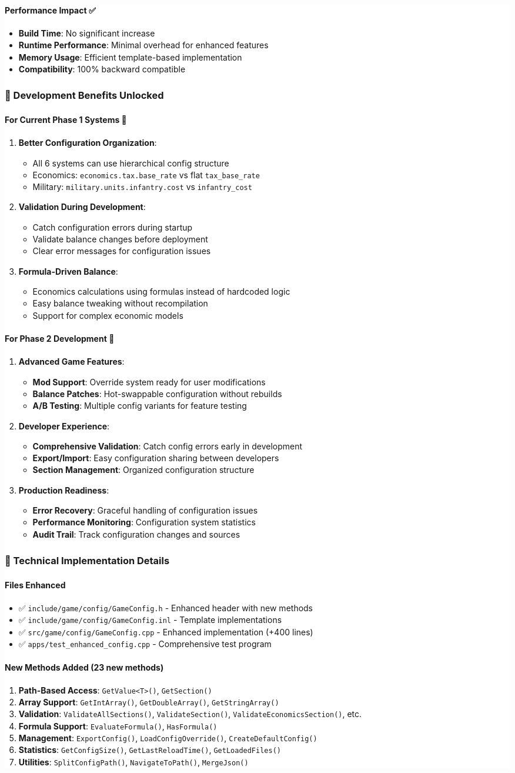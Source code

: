 #### **Performance Impact** ✅
- **Build Time**: No significant increase
- **Runtime Performance**: Minimal overhead for enhanced features
- **Memory Usage**: Efficient template-based implementation
- **Compatibility**: 100% backward compatible

### 🎯 Development Benefits Unlocked

#### **For Current Phase 1 Systems** 🚀
1. **Better Configuration Organization**: 
   - All 6 systems can use hierarchical config structure
   - Economics: `economics.tax.base_rate` vs flat `tax_base_rate`
   - Military: `military.units.infantry.cost` vs `infantry_cost`

2. **Validation During Development**:
   - Catch configuration errors during startup
   - Validate balance changes before deployment
   - Clear error messages for configuration issues

3. **Formula-Driven Balance**:
   - Economics calculations using formulas instead of hardcoded logic
   - Easy balance tweaking without recompilation
   - Support for complex economic models

#### **For Phase 2 Development** 🚀
1. **Advanced Game Features**:
   - **Mod Support**: Override system ready for user modifications
   - **Balance Patches**: Hot-swappable configuration without rebuilds
   - **A/B Testing**: Multiple config variants for feature testing

2. **Developer Experience**:
   - **Comprehensive Validation**: Catch config errors early in development
   - **Export/Import**: Easy configuration sharing between developers
   - **Section Management**: Organized configuration structure

3. **Production Readiness**:
   - **Error Recovery**: Graceful handling of configuration issues
   - **Performance Monitoring**: Configuration system statistics
   - **Audit Trail**: Track configuration changes and sources

### 🔧 Technical Implementation Details

#### **Files Enhanced**
- ✅ `include/game/config/GameConfig.h` - Enhanced header with new methods
- ✅ `include/game/config/GameConfig.inl` - Template implementations  
- ✅ `src/game/config/GameConfig.cpp` - Enhanced implementation (+400 lines)
- ✅ `apps/test_enhanced_config.cpp` - Comprehensive test program

#### **New Methods Added** (23 new methods)
1. **Path-Based Access**: `GetValue<T>()`, `GetSection()`
2. **Array Support**: `GetIntArray()`, `GetDoubleArray()`, `GetStringArray()`  
3. **Validation**: `ValidateAllSections()`, `ValidateSection()`, `ValidateEconomicsSection()`, etc.
4. **Formula Support**: `EvaluateFormula()`, `HasFormula()`
5. **Management**: `ExportConfig()`, `LoadConfigOverride()`, `CreateDefaultConfig()`
6. **Statistics**: `GetConfigSize()`, `GetLastReloadTime()`, `GetLoadedFiles()`
7. **Utilities**: `SplitConfigPath()`, `NavigateToPath()`, `MergeJson()`
